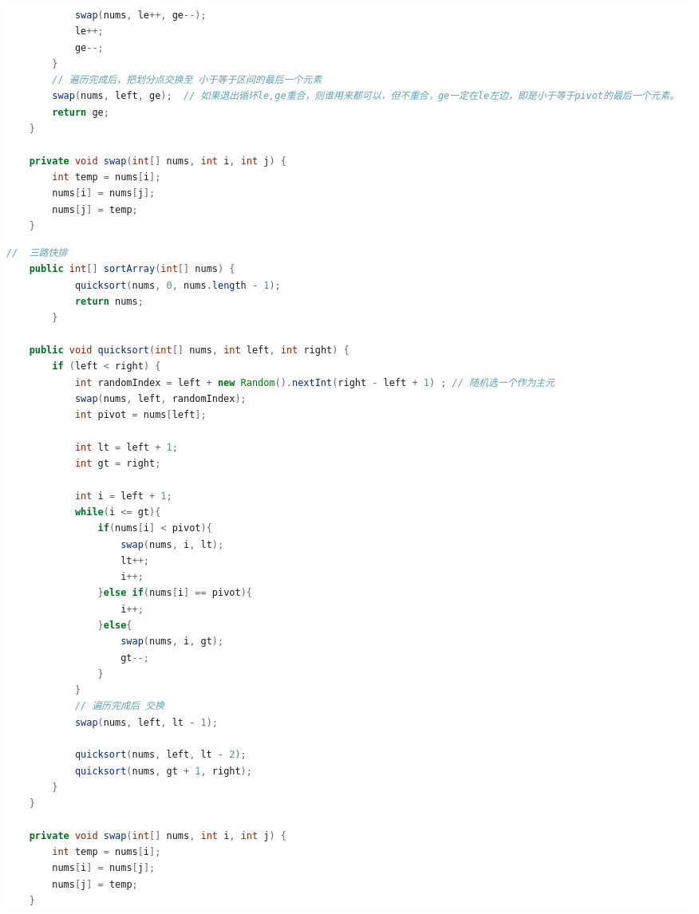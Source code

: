 ```java
            swap(nums, le++, ge--);  
            le++;
            ge--;
        }
        // 遍历完成后，把划分点交换至 小于等于区间的最后一个元素
        swap(nums, left, ge);  // 如果退出循环le,ge重合，则谁用来都可以，但不重合，ge一定在le左边，即是小于等于pivot的最后一个元素。
        return ge;
    }

    private void swap(int[] nums, int i, int j) {
        int temp = nums[i];
        nums[i] = nums[j];
        nums[j] = temp;
    }

```



```java
//  三路快排
    public int[] sortArray(int[] nums) {
            quicksort(nums, 0, nums.length - 1);
            return nums;
        }

    public void quicksort(int[] nums, int left, int right) {
        if (left < right) {
            int randomIndex = left + new Random().nextInt(right - left + 1) ; // 随机选一个作为主元
            swap(nums, left, randomIndex);
            int pivot = nums[left];

            int lt = left + 1;
            int gt = right;

            int i = left + 1;
            while(i <= gt){
                if(nums[i] < pivot){
                    swap(nums, i, lt);
                    lt++;
                    i++;
                }else if(nums[i] == pivot){
                    i++;
                }else{
                    swap(nums, i, gt);
                    gt--;
                }
            }
            // 遍历完成后 交换
            swap(nums, left, lt - 1);

            quicksort(nums, left, lt - 2);
            quicksort(nums, gt + 1, right);
        }
    }

    private void swap(int[] nums, int i, int j) {
        int temp = nums[i];
        nums[i] = nums[j];
        nums[j] = temp;
    }
```
